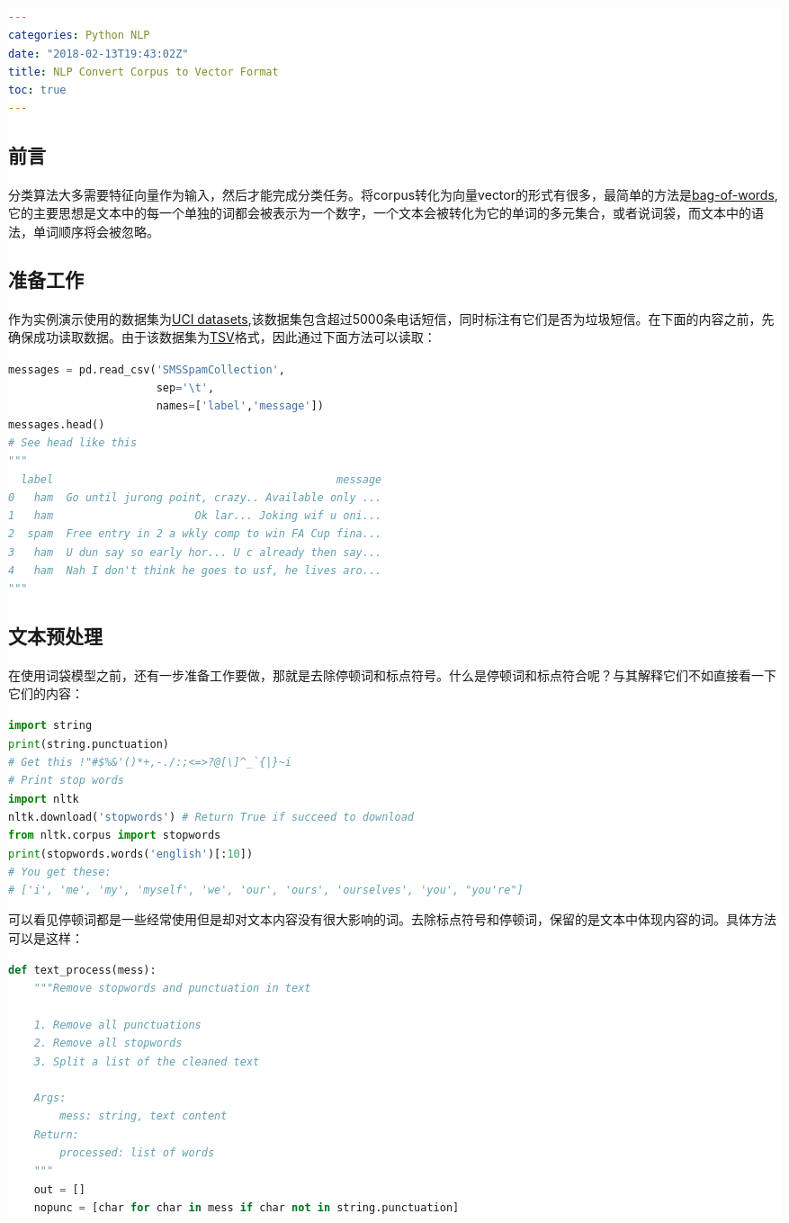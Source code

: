 ```yaml
---
categories: Python NLP
date: "2018-02-13T19:43:02Z"
title: NLP Convert Corpus to Vector Format
toc: true
---
```


## 前言
分类算法大多需要特征向量作为输入，然后才能完成分类任务。将corpus转化为向量vector的形式有很多，最简单的方法是[bag-of-words](https://en.wikipedia.org/wiki/Bag-of-words_model),它的主要思想是文本中的每一个单独的词都会被表示为一个数字，一个文本会被转化为它的单词的多元集合，或者说词袋，而文本中的语法，单词顺序将会被忽略。

## 准备工作
作为实例演示使用的数据集为[UCI datasets](https://archive.ics.uci.edu/ml/datasets/SMS+Spam+Collection),该数据集包含超过5000条电话短信，同时标注有它们是否为垃圾短信。在下面的内容之前，先确保成功读取数据。由于该数据集为[TSV](https://en.wikipedia.org/wiki/Tab-separated_values)格式，因此通过下面方法可以读取：
```python
messages = pd.read_csv('SMSSpamCollection',
                       sep='\t',
                       names=['label','message'])
messages.head()
# See head like this
"""
  label                                            message
0   ham  Go until jurong point, crazy.. Available only ...
1   ham                      Ok lar... Joking wif u oni...
2  spam  Free entry in 2 a wkly comp to win FA Cup fina...
3   ham  U dun say so early hor... U c already then say...
4   ham  Nah I don't think he goes to usf, he lives aro...
"""
```
## 文本预处理
在使用词袋模型之前，还有一步准备工作要做，那就是去除停顿词和标点符号。什么是停顿词和标点符合呢？与其解释它们不如直接看一下它们的内容：
```python
import string
print(string.punctuation)
# Get this !"#$%&'()*+,-./:;<=>?@[\]^_`{|}~i
# Print stop words
import nltk
nltk.download('stopwords') # Return True if succeed to download
from nltk.corpus import stopwords
print(stopwords.words('english')[:10])
# You get these:
# ['i', 'me', 'my', 'myself', 'we', 'our', 'ours', 'ourselves', 'you', "you're"]
```
可以看见停顿词都是一些经常使用但是却对文本内容没有很大影响的词。去除标点符号和停顿词，保留的是文本中体现内容的词。具体方法可以是这样：
```python
def text_process(mess):
    """Remove stopwords and punctuation in text

    1. Remove all punctuations
    2. Remove all stopwords
    3. Split a list of the cleaned text

    Args:
        mess: string, text content
    Return:
        processed: list of words
    """
    out = []
    nopunc = [char for char in mess if char not in string.punctuation]
```